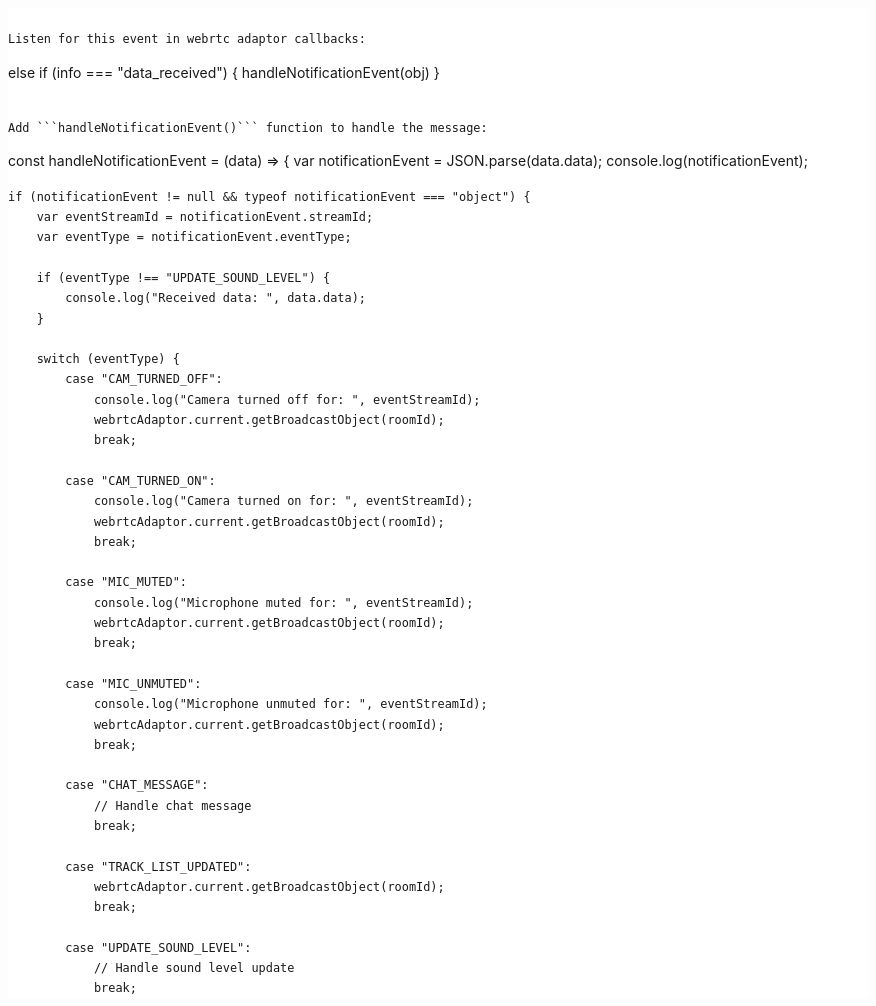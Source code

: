 ```

Listen for this event in webrtc adaptor callbacks:
```
else if (info === "data_received") {
    handleNotificationEvent(obj)
}
```

Add ```handleNotificationEvent()``` function to handle the message:

```
const handleNotificationEvent = (data) => {
    var notificationEvent = JSON.parse(data.data);
    console.log(notificationEvent);

    if (notificationEvent != null && typeof notificationEvent === "object") {
        var eventStreamId = notificationEvent.streamId;
        var eventType = notificationEvent.eventType;

        if (eventType !== "UPDATE_SOUND_LEVEL") {
            console.log("Received data: ", data.data);
        }

        switch (eventType) {
            case "CAM_TURNED_OFF":
                console.log("Camera turned off for: ", eventStreamId);
                webrtcAdaptor.current.getBroadcastObject(roomId);
                break;

            case "CAM_TURNED_ON":
                console.log("Camera turned on for: ", eventStreamId);
                webrtcAdaptor.current.getBroadcastObject(roomId);
                break;

            case "MIC_MUTED":
                console.log("Microphone muted for: ", eventStreamId);
                webrtcAdaptor.current.getBroadcastObject(roomId);
                break;

            case "MIC_UNMUTED":
                console.log("Microphone unmuted for: ", eventStreamId);
                webrtcAdaptor.current.getBroadcastObject(roomId);
                break;

            case "CHAT_MESSAGE":
                // Handle chat message
                break;

            case "TRACK_LIST_UPDATED":
                webrtcAdaptor.current.getBroadcastObject(roomId);
                break;

            case "UPDATE_SOUND_LEVEL":
                // Handle sound level update
                break;
